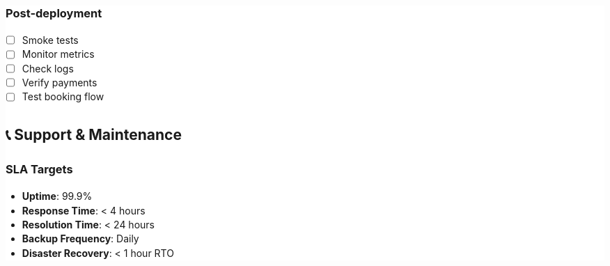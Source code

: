 ### Post-deployment
- [ ] Smoke tests
- [ ] Monitor metrics
- [ ] Check logs
- [ ] Verify payments
- [ ] Test booking flow

## 📞 Support & Maintenance

### SLA Targets
- **Uptime**: 99.9%
- **Response Time**: < 4 hours
- **Resolution Time**: < 24 hours
- **Backup Frequency**: Daily
- **Disaster Recovery**: < 1 hour RTO